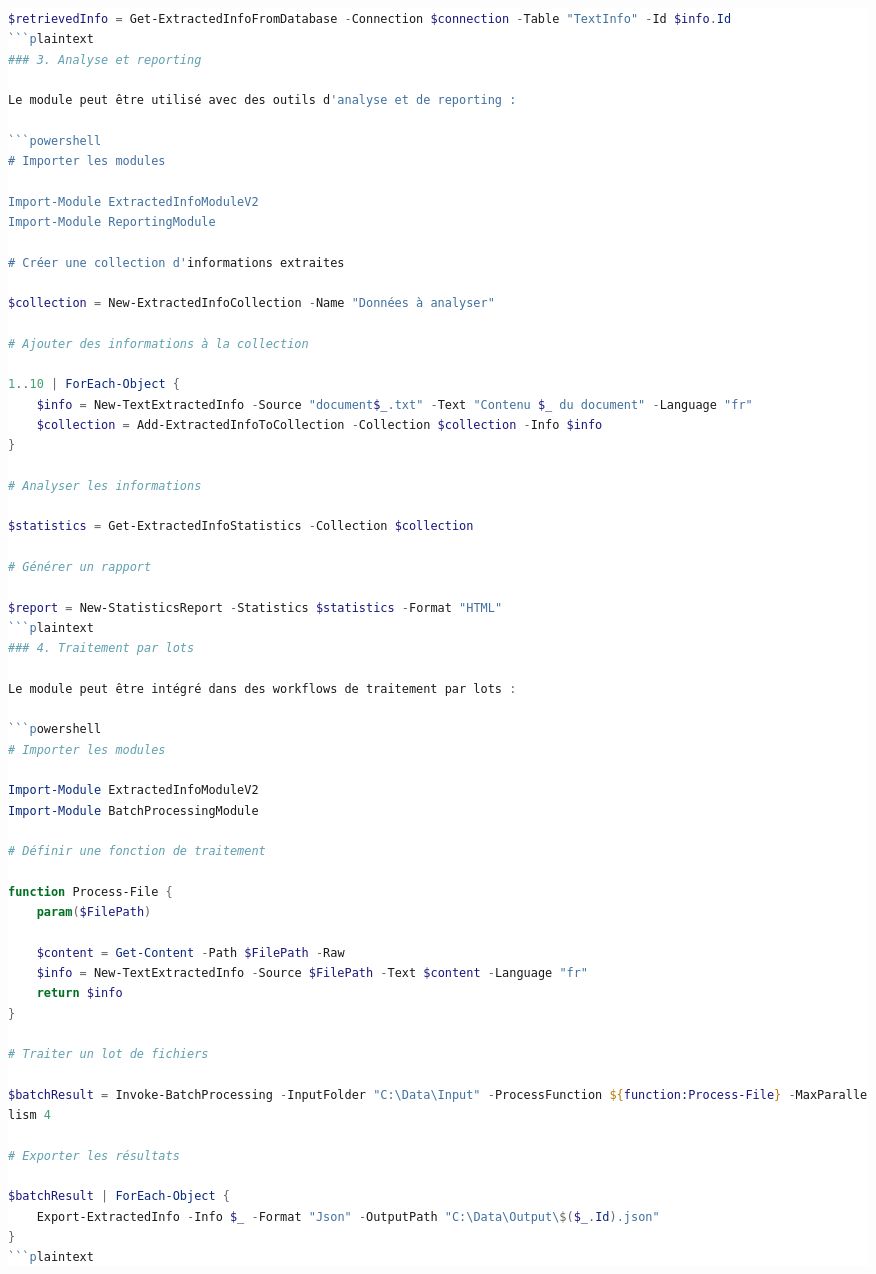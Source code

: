 ```powershell
$retrievedInfo = Get-ExtractedInfoFromDatabase -Connection $connection -Table "TextInfo" -Id $info.Id
```plaintext
### 3. Analyse et reporting

Le module peut être utilisé avec des outils d'analyse et de reporting :

```powershell
# Importer les modules

Import-Module ExtractedInfoModuleV2
Import-Module ReportingModule

# Créer une collection d'informations extraites

$collection = New-ExtractedInfoCollection -Name "Données à analyser"

# Ajouter des informations à la collection

1..10 | ForEach-Object {
    $info = New-TextExtractedInfo -Source "document$_.txt" -Text "Contenu $_ du document" -Language "fr"
    $collection = Add-ExtractedInfoToCollection -Collection $collection -Info $info
}

# Analyser les informations

$statistics = Get-ExtractedInfoStatistics -Collection $collection

# Générer un rapport

$report = New-StatisticsReport -Statistics $statistics -Format "HTML"
```plaintext
### 4. Traitement par lots

Le module peut être intégré dans des workflows de traitement par lots :

```powershell
# Importer les modules

Import-Module ExtractedInfoModuleV2
Import-Module BatchProcessingModule

# Définir une fonction de traitement

function Process-File {
    param($FilePath)
    
    $content = Get-Content -Path $FilePath -Raw
    $info = New-TextExtractedInfo -Source $FilePath -Text $content -Language "fr"
    return $info
}

# Traiter un lot de fichiers

$batchResult = Invoke-BatchProcessing -InputFolder "C:\Data\Input" -ProcessFunction ${function:Process-File} -MaxParallelism 4

# Exporter les résultats

$batchResult | ForEach-Object {
    Export-ExtractedInfo -Info $_ -Format "Json" -OutputPath "C:\Data\Output\$($_.Id).json"
}
```plaintext
```